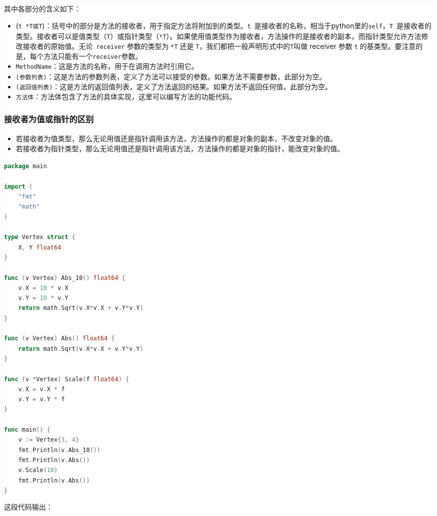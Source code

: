 
其中各部分的含义如下：

* (`t *T或T`)：括号中的部分是方法的接收者，用于指定方法将附加到的类型。`t `是接收者的名称，相当于python里的`self`，`T `是接收者的类型。接收者可以是值类型（`T`）或指针类型（`*T`）。如果使用值类型作为接收者，方法操作的是接收者的副本，而指针类型允许方法修改接收者的原始值。无论` receiver` 参数的类型为 `*T` 还是 `T`，我们都把一般声明形式中的` T `叫做 receiver 参数 `t` 的基类型。要注意的是，每个方法只能有一个` receiver `参数。
* `MethodName`：这是方法的名称，用于在调用方法时引用它。
* `(参数列表)`：这是方法的参数列表，定义了方法可以接受的参数。如果方法不需要参数，此部分为空。
* `(返回值列表)`：这是方法的返回值列表，定义了方法返回的结果。如果方法不返回任何值，此部分为空。
* `方法体`：方法体包含了方法的具体实现，这里可以编写方法的功能代码。

### 接收者为值或指针的区别

- 若接收者为值类型，那么无论用值还是指针调用该方法，方法操作的都是对象的副本，不改变对象的值。
- 若接收者为指针类型，那么无论用值还是指针调用该方法，方法操作的都是对象的指针，能改变对象的值。

```go
package main

import (
	"fmt"
	"math"
)

type Vertex struct {
	X, Y float64
}

func (v Vertex) Abs_10() float64 {
	v.X = 10 * v.X
	v.Y = 10 * v.Y
	return math.Sqrt(v.X*v.X + v.Y*v.Y)
}

func (v Vertex) Abs() float64 {
	return math.Sqrt(v.X*v.X + v.Y*v.Y)
}

func (v *Vertex) Scale(f float64) {
	v.X = v.X * f
	v.Y = v.Y * f
}

func main() {
	v := Vertex{3, 4}
	fmt.Println(v.Abs_10())
	fmt.Println(v.Abs())
	v.Scale(10)
	fmt.Println(v.Abs())
}
```

这段代码输出：
